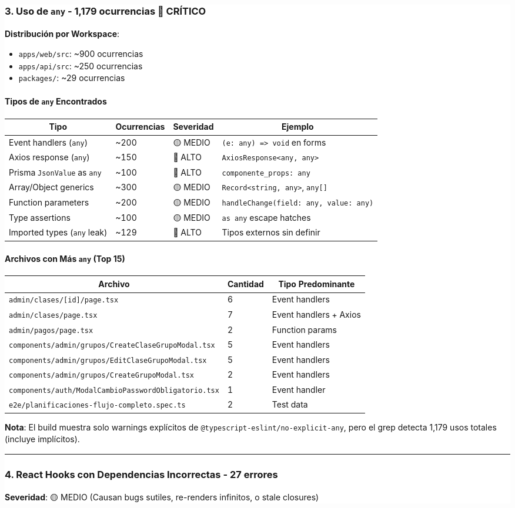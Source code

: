 
### 3. Uso de `any` - **1,179 ocurrencias** 🔴 CRÍTICO

**Distribución por Workspace**:
- `apps/web/src`: ~900 ocurrencias
- `apps/api/src`: ~250 ocurrencias
- `packages/`: ~29 ocurrencias

#### Tipos de `any` Encontrados

| Tipo | Ocurrencias | Severidad | Ejemplo |
|------|-------------|-----------|---------|
| Event handlers (`any`) | ~200 | 🟡 MEDIO | `(e: any) => void` en forms |
| Axios response (`any`) | ~150 | 🔴 ALTO | `AxiosResponse<any, any>` |
| Prisma `JsonValue` as `any` | ~100 | 🔴 ALTO | `componente_props: any` |
| Array/Object generics | ~300 | 🟡 MEDIO | `Record<string, any>`, `any[]` |
| Function parameters | ~200 | 🟡 MEDIO | `handleChange(field: any, value: any)` |
| Type assertions | ~100 | 🟡 MEDIO | `as any` escape hatches |
| Imported types (`any` leak) | ~129 | 🔴 ALTO | Tipos externos sin definir |

#### Archivos con Más `any` (Top 15)

| Archivo | Cantidad | Tipo Predominante |
|---------|----------|-------------------|
| `admin/clases/[id]/page.tsx` | 6 | Event handlers |
| `admin/clases/page.tsx` | 7 | Event handlers + Axios |
| `admin/pagos/page.tsx` | 2 | Function params |
| `components/admin/grupos/CreateClaseGrupoModal.tsx` | 5 | Event handlers |
| `components/admin/grupos/EditClaseGrupoModal.tsx` | 5 | Event handlers |
| `components/admin/grupos/CreateGrupoModal.tsx` | 2 | Event handlers |
| `components/auth/ModalCambioPasswordObligatorio.tsx` | 1 | Event handler |
| `e2e/planificaciones-flujo-completo.spec.ts` | 2 | Test data |

**Nota**: El build muestra solo warnings explícitos de `@typescript-eslint/no-explicit-any`, pero el grep detecta 1,179 usos totales (incluye implícitos).

---

### 4. React Hooks con Dependencias Incorrectas - **27 errores**

**Severidad**: 🟡 MEDIO (Causan bugs sutiles, re-renders infinitos, o stale closures)
